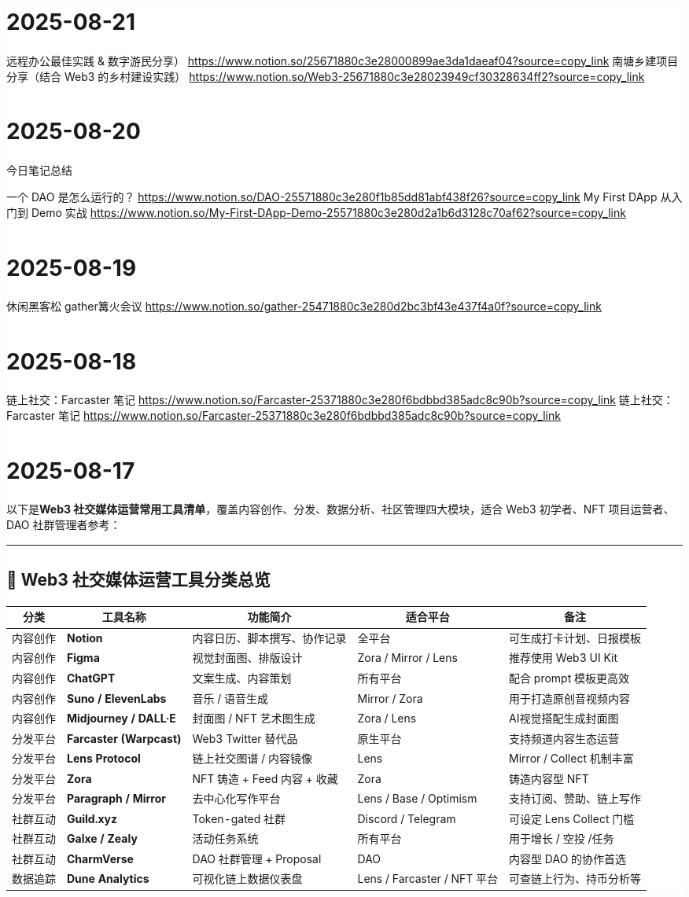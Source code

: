 # 2025-08-21

远程办公最佳实践 & 数字游民分享）
https://www.notion.so/25671880c3e28000899ae3da1daeaf04?source=copy_link
南塘乡建项目分享（结合 Web3 的乡村建设实践）
https://www.notion.so/Web3-25671880c3e28023949cf30328634ff2?source=copy_link

# 2025-08-20

今日笔记总结

一个 DAO 是怎么运行的？
https://www.notion.so/DAO-25571880c3e280f1b85dd81abf438f26?source=copy_link
My First DApp 从入门到 Demo 实战
https://www.notion.so/My-First-DApp-Demo-25571880c3e280d2a1b6d3128c70af62?source=copy_link

# 2025-08-19

休闲黑客松 gather篝火会议
https://www.notion.so/gather-25471880c3e280d2bc3bf43e437f4a0f?source=copy_link

# 2025-08-18

链上社交：Farcaster 笔记
https://www.notion.so/Farcaster-25371880c3e280f6bdbbd385adc8c90b?source=copy_link
链上社交：Farcaster 笔记
https://www.notion.so/Farcaster-25371880c3e280f6bdbbd385adc8c90b?source=copy_link

# 2025-08-17

以下是**Web3 社交媒体运营常用工具清单**，覆盖内容创作、分发、数据分析、社区管理四大模块，适合 Web3 初学者、NFT 项目运营者、DAO 社群管理者参考：

---

## 🧰 Web3 社交媒体运营工具分类总览

| 分类   | 工具名称                     | 功能简介                  | 适合平台                      | 备注                    |
| ---- | ------------------------ | --------------------- | ------------------------- | --------------------- |
| 内容创作 | **Notion**               | 内容日历、脚本撰写、协作记录        | 全平台                       | 可生成打卡计划、日报模板          |
| 内容创作 | **Figma**                | 视觉封面图、排版设计            | Zora / Mirror / Lens      | 推荐使用 Web3 UI Kit      |
| 内容创作 | **ChatGPT**              | 文案生成、内容策划             | 所有平台                      | 配合 prompt 模板更高效       |
| 内容创作 | **Suno / ElevenLabs**    | 音乐 / 语音生成             | Mirror / Zora             | 用于打造原创音视频内容           |
| 内容创作 | **Midjourney / DALL·E**  | 封面图 / NFT 艺术图生成       | Zora / Lens               | AI视觉搭配生成封面图           |
| 分发平台 | **Farcaster (Warpcast)** | Web3 Twitter 替代品      | 原生平台                      | 支持频道内容生态运营            |
| 分发平台 | **Lens Protocol**        | 链上社交图谱 / 内容镜像         | Lens                      | Mirror / Collect 机制丰富 |
| 分发平台 | **Zora**                 | NFT 铸造 + Feed 内容 + 收藏 | Zora                      | 铸造内容型 NFT             |
| 分发平台 | **Paragraph / Mirror**   | 去中心化写作平台              | Lens / Base / Optimism    | 支持订阅、赞助、链上写作          |
| 社群互动 | **Guild.xyz**            | Token-gated 社群        | Discord / Telegram        | 可设定 Lens Collect 门槛   |
| 社群互动 | **Galxe / Zealy**        | 活动任务系统                | 所有平台                      | 用于增长 / 空投 /任务         |
| 社群互动 | **CharmVerse**           | DAO 社群管理 + Proposal   | DAO                       | 内容型 DAO 的协作首选         |
| 数据追踪 | **Dune Analytics**       | 可视化链上数据仪表盘            | Lens / Farcaster / NFT 平台 | 可查链上行为、持币分析等          |
